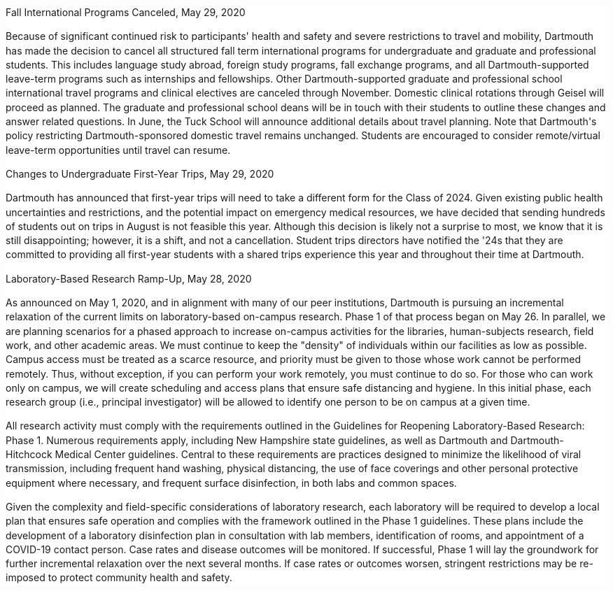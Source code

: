 

Fall International Programs Canceled, May 29, 2020

Because of significant continued risk to participants' health and safety and severe restrictions to travel and mobility, Dartmouth has made the decision to cancel all structured fall term international programs for undergraduate and graduate and professional students. This includes language study abroad, foreign study programs, fall exchange programs, and all Dartmouth-supported leave-term programs such as internships and fellowships. Other Dartmouth-supported graduate and professional school international travel programs and clinical electives are canceled through November. Domestic clinical rotations through Geisel will proceed as planned. The graduate and professional school deans will be in touch with their students to outline these changes and answer related questions. In June, the Tuck School will announce additional details about travel planning. Note that Dartmouth's policy restricting Dartmouth-sponsored domestic travel remains unchanged. Students are encouraged to consider remote/virtual leave-term opportunities until travel can resume.



Changes to Undergraduate First-Year Trips, May 29, 2020

Dartmouth has announced that first-year trips will need to take a different form for the Class of 2024. Given existing public health uncertainties and restrictions, and the potential impact on emergency medical resources, we have decided that sending hundreds of students out on trips in August is not feasible this year. Although this decision is likely not a surprise to most, we know that it is still disappointing; however, it is a shift, and not a cancellation. Student trips directors have notified the '24s that they are committed to providing all first-year students with a shared trips experience this year and throughout their time at Dartmouth.



Laboratory-Based Research Ramp-Up, May 28, 2020

As announced on May 1, 2020, and in alignment with many of our peer institutions, Dartmouth is pursuing an incremental relaxation of the current limits on laboratory-based on-campus research. Phase 1 of that process began on May 26. In parallel, we are planning scenarios for a phased approach to increase on-campus activities for the libraries, human-subjects research, field work, and other academic areas. We must continue to keep the "density" of individuals within our facilities as low as possible. Campus access must be treated as a scarce resource, and priority must be given to those whose work cannot be performed remotely. Thus, without exception, if you can perform your work remotely, you must continue to do so. For those who can work only on campus, we will create scheduling and access plans that ensure safe distancing and hygiene. In this initial phase, each research group (i.e., principal investigator) will be allowed to identify one person to be on campus at a given time.

All research activity must comply with the requirements outlined in the Guidelines for Reopening Laboratory-Based Research: Phase 1. Numerous requirements apply, including New Hampshire state guidelines, as well as Dartmouth and Dartmouth-Hitchcock Medical Center guidelines. Central to these requirements are practices designed to minimize the likelihood of viral transmission, including frequent hand washing, physical distancing, the use of face coverings and other personal protective equipment where necessary, and frequent surface disinfection, in both labs and common spaces.

Given the complexity and field-specific considerations of laboratory research, each laboratory will be required to develop a local plan that ensures safe operation and complies with the framework outlined in the Phase 1 guidelines. These plans include the development of a laboratory disinfection plan in consultation with lab members, identification of rooms, and appointment of a COVID-19 contact person. Case rates and disease outcomes will be monitored. If successful, Phase 1 will lay the groundwork for further incremental relaxation over the next several months. If case rates or outcomes worsen, stringent restrictions may be re-imposed to protect community health and safety.
